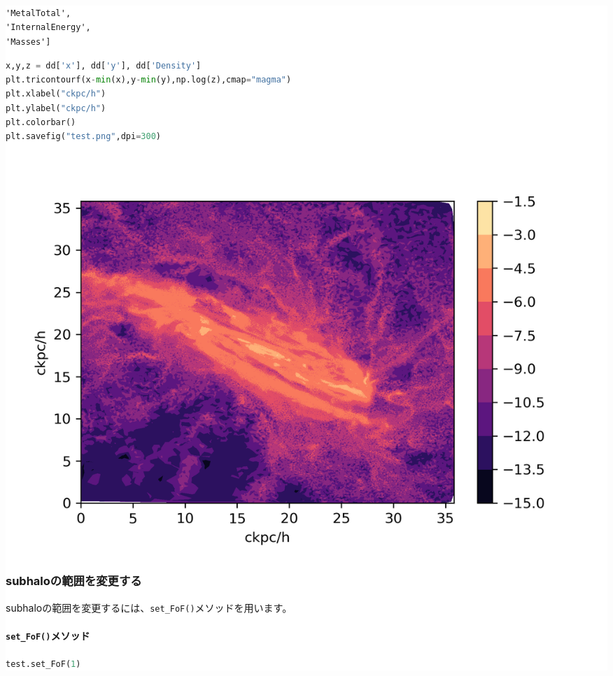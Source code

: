     'MetalTotal',
    'InternalEnergy',
    'Masses']

```python
x,y,z = dd['x'], dd['y'], dd['Density']
plt.tricontourf(x-min(x),y-min(y),np.log(z),cmap="magma")
plt.xlabel("ckpc/h")
plt.ylabel("ckpc/h")
plt.colorbar()
plt.savefig("test.png",dpi=300)
```

![](test.png)


### subhaloの範囲を変更する

subhaloの範囲を変更するには、`set_FoF()`メソッドを用います。

#### `set_FoF()`メソッド

```python
test.set_FoF(1)
```
